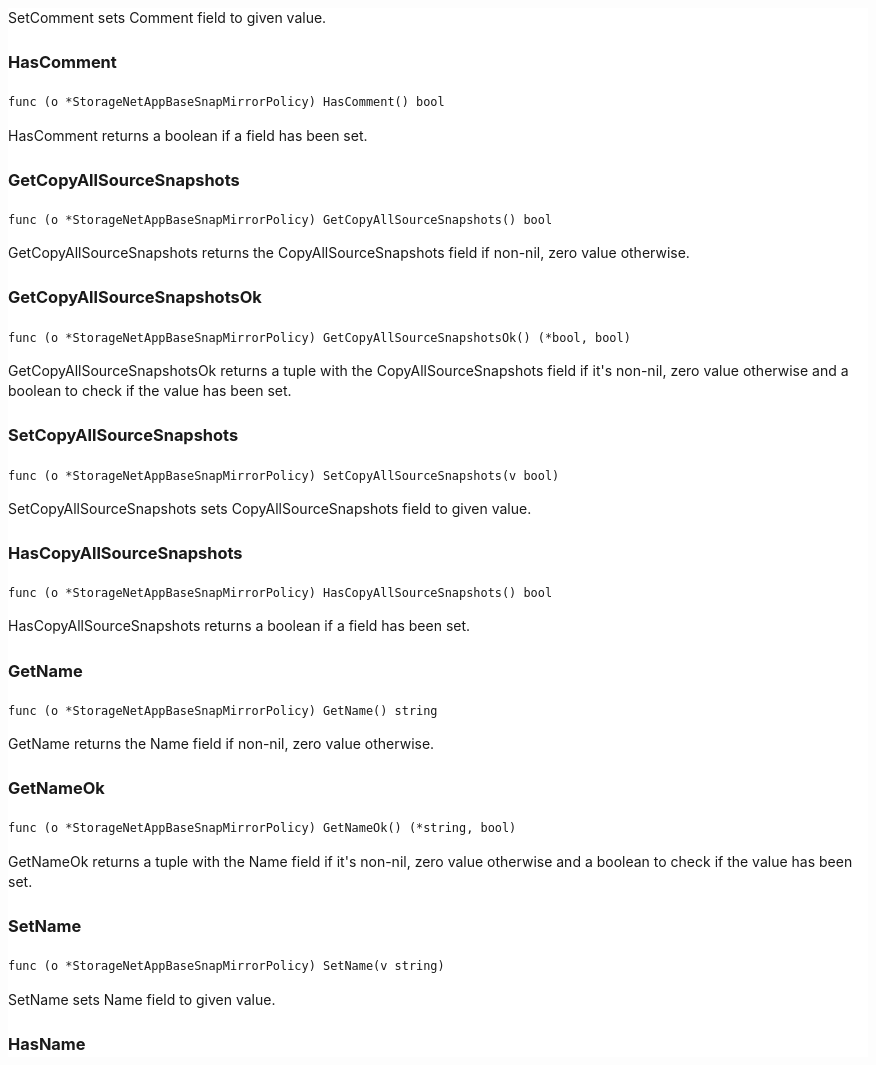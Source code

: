 SetComment sets Comment field to given value.

### HasComment

`func (o *StorageNetAppBaseSnapMirrorPolicy) HasComment() bool`

HasComment returns a boolean if a field has been set.

### GetCopyAllSourceSnapshots

`func (o *StorageNetAppBaseSnapMirrorPolicy) GetCopyAllSourceSnapshots() bool`

GetCopyAllSourceSnapshots returns the CopyAllSourceSnapshots field if non-nil, zero value otherwise.

### GetCopyAllSourceSnapshotsOk

`func (o *StorageNetAppBaseSnapMirrorPolicy) GetCopyAllSourceSnapshotsOk() (*bool, bool)`

GetCopyAllSourceSnapshotsOk returns a tuple with the CopyAllSourceSnapshots field if it's non-nil, zero value otherwise
and a boolean to check if the value has been set.

### SetCopyAllSourceSnapshots

`func (o *StorageNetAppBaseSnapMirrorPolicy) SetCopyAllSourceSnapshots(v bool)`

SetCopyAllSourceSnapshots sets CopyAllSourceSnapshots field to given value.

### HasCopyAllSourceSnapshots

`func (o *StorageNetAppBaseSnapMirrorPolicy) HasCopyAllSourceSnapshots() bool`

HasCopyAllSourceSnapshots returns a boolean if a field has been set.

### GetName

`func (o *StorageNetAppBaseSnapMirrorPolicy) GetName() string`

GetName returns the Name field if non-nil, zero value otherwise.

### GetNameOk

`func (o *StorageNetAppBaseSnapMirrorPolicy) GetNameOk() (*string, bool)`

GetNameOk returns a tuple with the Name field if it's non-nil, zero value otherwise
and a boolean to check if the value has been set.

### SetName

`func (o *StorageNetAppBaseSnapMirrorPolicy) SetName(v string)`

SetName sets Name field to given value.

### HasName
